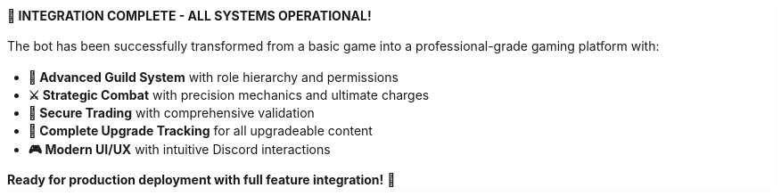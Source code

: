 
**🎉 INTEGRATION COMPLETE - ALL SYSTEMS OPERATIONAL!**

The bot has been successfully transformed from a basic game into a professional-grade gaming platform with:

- **🏰 Advanced Guild System** with role hierarchy and permissions
- **⚔️ Strategic Combat** with precision mechanics and ultimate charges  
- **🔄 Secure Trading** with comprehensive validation
- **🔧 Complete Upgrade Tracking** for all upgradeable content
- **🎮 Modern UI/UX** with intuitive Discord interactions

**Ready for production deployment with full feature integration!** 🚀
